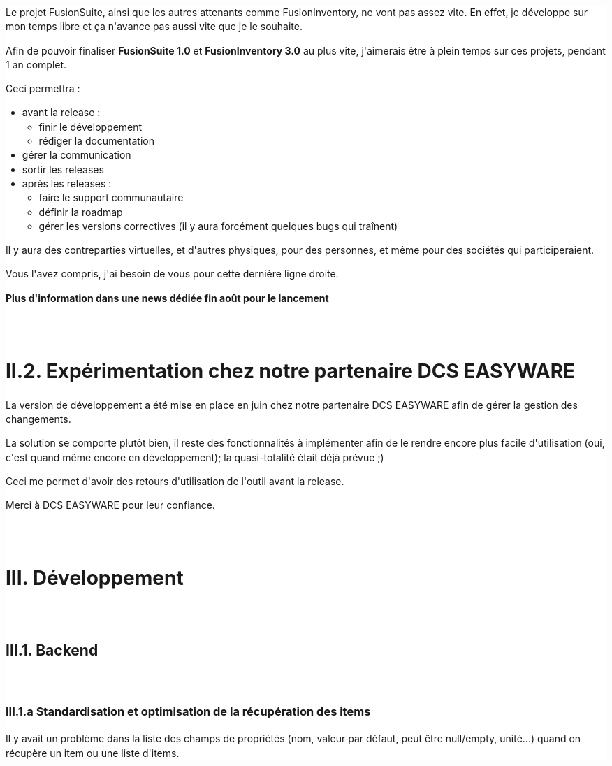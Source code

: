 Le projet FusionSuite, ainsi que les autres attenants comme FusionInventory, ne vont pas assez vite. En effet, je développe sur mon temps libre et ça n'avance pas aussi vite que je le souhaite.

Afin de pouvoir finaliser **FusionSuite 1.0** et **FusionInventory 3.0** au plus vite, j'aimerais être à plein temps sur ces projets, pendant 1 an complet.

Ceci permettra : 

 * avant la release :
   * finir le développement
   * rédiger la documentation
 * gérer la communication
 * sortir les releases
 * après les releases :
   * faire le support communautaire
   * définir la roadmap
   * gérer les versions correctives (il y aura forcément quelques bugs qui traînent)

Il y aura des contreparties virtuelles, et d'autres physiques, pour des personnes, et même pour des sociétés qui participeraient.

Vous l'avez compris, j'ai besoin de vous pour cette dernière ligne droite.

**Plus d'information dans une news dédiée fin août pour le lancement**

<br>

# II.2. Expérimentation chez notre partenaire DCS EASYWARE

La version de développement a été mise en place en juin chez notre partenaire DCS EASYWARE afin de gérer la gestion des changements.

La solution se comporte plutôt bien, il reste des fonctionnalités à implémenter afin de le rendre encore plus facile d'utilisation (oui, c'est quand même encore en développement); la quasi-totalité était déjà prévue ;)

Ceci me permet d'avoir des retours d'utilisation de l'outil avant la release.

Merci à [DCS EASYWARE](https://www.dcsit-group.com/) pour leur confiance.

<br>

# III. Développement

<br>

## III.1. Backend

<br>

### III.1.a Standardisation et optimisation de la récupération des items 

Il y avait un problème dans la liste des champs de propriétés (nom, valeur par défaut, peut être null/empty, unité...) quand on récupère un item ou une liste d'items.

